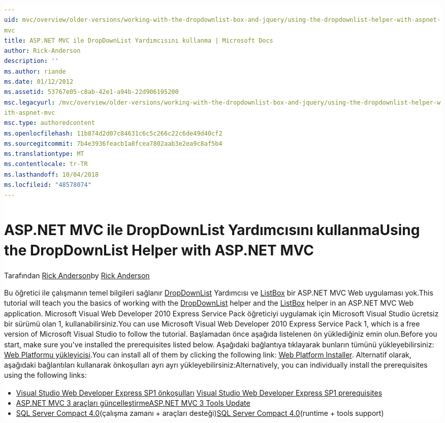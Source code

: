 ```yaml
---
uid: mvc/overview/older-versions/working-with-the-dropdownlist-box-and-jquery/using-the-dropdownlist-helper-with-aspnet-mvc
title: ASP.NET MVC ile DropDownList Yardımcısını kullanma | Microsoft Docs
author: Rick-Anderson
description: ''
ms.author: riande
ms.date: 01/12/2012
ms.assetid: 53767e05-c8ab-42e1-a94b-22d906195200
msc.legacyurl: /mvc/overview/older-versions/working-with-the-dropdownlist-box-and-jquery/using-the-dropdownlist-helper-with-aspnet-mvc
msc.type: authoredcontent
ms.openlocfilehash: 11b874d2d07c84631c6c5c266c22c6de49d40cf2
ms.sourcegitcommit: 7b4e3936feacb1a8fcea7802aab3e2ea9c8af5b4
ms.translationtype: MT
ms.contentlocale: tr-TR
ms.lasthandoff: 10/04/2018
ms.locfileid: "48578074"
---
```

<a name="using-the-dropdownlist-helper-with-aspnet-mvc"></a><span data-ttu-id="f46c3-102">ASP.NET MVC ile DropDownList Yardımcısını kullanma</span><span class="sxs-lookup"><span data-stu-id="f46c3-102">Using the DropDownList Helper with ASP.NET MVC</span></span>
====================
<span data-ttu-id="f46c3-103">Tarafından [Rick Anderson]((https://twitter.com/RickAndMSFT))</span><span class="sxs-lookup"><span data-stu-id="f46c3-103">by [Rick Anderson]((https://twitter.com/RickAndMSFT))</span></span>

<span data-ttu-id="f46c3-104">Bu öğretici ile çalışmanın temel bilgileri sağlanır [DropDownList](https://msdn.microsoft.com/library/dd492948.aspx) Yardımcısı ve [ListBox](https://msdn.microsoft.com/library/system.web.mvc.html.selectextensions.listbox.aspx) bir ASP.NET MVC Web uygulaması yok.</span><span class="sxs-lookup"><span data-stu-id="f46c3-104">This tutorial will teach you the basics of working with the [DropDownList](https://msdn.microsoft.com/library/dd492948.aspx) helper and the [ListBox](https://msdn.microsoft.com/library/system.web.mvc.html.selectextensions.listbox.aspx) helper in an ASP.NET MVC Web application.</span></span> <span data-ttu-id="f46c3-105">Microsoft Visual Web Developer 2010 Express Service Pack öğreticiyi uygulamak için Microsoft Visual Studio ücretsiz bir sürümü olan 1, kullanabilirsiniz.</span><span class="sxs-lookup"><span data-stu-id="f46c3-105">You can use Microsoft Visual Web Developer 2010 Express Service Pack 1, which is a free version of Microsoft Visual Studio to follow the tutorial.</span></span> <span data-ttu-id="f46c3-106">Başlamadan önce aşağıda listelenen ön yüklediğiniz emin olun.</span><span class="sxs-lookup"><span data-stu-id="f46c3-106">Before you start, make sure you've installed the prerequisites listed below.</span></span> <span data-ttu-id="f46c3-107">Aşağıdaki bağlantıya tıklayarak bunların tümünü yükleyebilirsiniz: [Web Platformu yükleyicisi](https://www.microsoft.com/web/gallery/install.aspx?appid=VWD2010SP1Pack).</span><span class="sxs-lookup"><span data-stu-id="f46c3-107">You can install all of them by clicking the following link: [Web Platform Installer](https://www.microsoft.com/web/gallery/install.aspx?appid=VWD2010SP1Pack).</span></span> <span data-ttu-id="f46c3-108">Alternatif olarak, aşağıdaki bağlantıları kullanarak önkoşulları ayrı ayrı yükleyebilirsiniz:</span><span class="sxs-lookup"><span data-stu-id="f46c3-108">Alternatively, you can individually install the prerequisites using the following links:</span></span>

- <span data-ttu-id="f46c3-109">[Visual Studio Web Developer Express SP1 önkoşulları](https://www.microsoft.com/web/gallery/install.aspx?appid=VWD2010SP1Pack) <a id="post"></a></span><span class="sxs-lookup"><span data-stu-id="f46c3-109">[Visual Studio Web Developer Express SP1 prerequisites](https://www.microsoft.com/web/gallery/install.aspx?appid=VWD2010SP1Pack) <a id="post"></a></span></span>
- [<span data-ttu-id="f46c3-110">ASP.NET MVC 3 araçları güncelleştirme</span><span class="sxs-lookup"><span data-stu-id="f46c3-110">ASP.NET MVC 3 Tools Update</span></span>](https://www.microsoft.com/web/gallery/install.aspx?appsxml=&amp;appid=MVC3)
- <span data-ttu-id="f46c3-111">[SQL Server Compact 4.0](https://www.microsoft.com/web/gallery/install.aspx?appid=SQLCE;SQLCEVSTools_4_0)(çalışma zamanı + araçları desteği)</span><span class="sxs-lookup"><span data-stu-id="f46c3-111">[SQL Server Compact 4.0](https://www.microsoft.com/web/gallery/install.aspx?appid=SQLCE;SQLCEVSTools_4_0)(runtime + tools support)</span></span>
